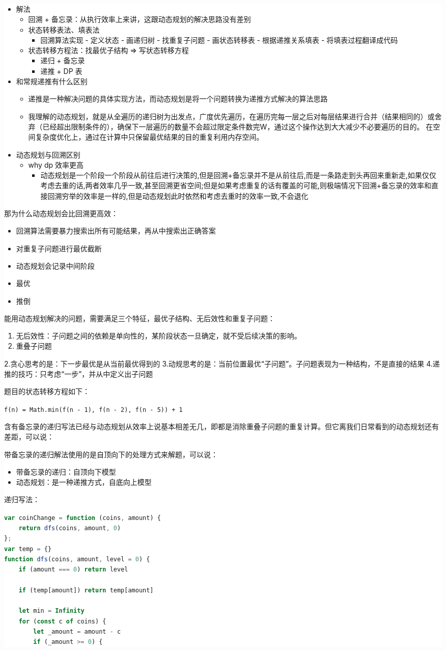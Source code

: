   - 解法
    - 回溯 + 备忘录：从执行效率上来讲，这跟动态规划的解决思路没有差别
    - 状态转移表法、填表法
      - 回溯算法实现 - 定义状态 - 画递归树 - 找重复子问题 - 画状态转移表 - 根据递推关系填表 - 将填表过程翻译成代码
    - 状态转移方程法：找最优子结构 => 写状态转移方程
      - 递归 + 备忘录
      - 递推 + DP 表
- 和常规递推有什么区别
  - 递推是一种解决问题的具体实现方法，而动态规划是将一个问题转换为递推方式解决的算法思路

  - 我理解的动态规划，就是从全遍历的递归树为出发点，广度优先遍历，在遍历完每一层之后对每层结果进行合并（结果相同的）或舍弃（已经超出限制条件的），确保下一层遍历的数量不会超过限定条件数完W，通过这个操作达到大大减少不必要遍历的目的。
  在空间复杂度优化上，通过在计算中只保留最优结果的目的重复利用内存空间。
- 动态规划与回溯区别
  - why dp 效率更高
    - 动态规划是一个阶段一个阶段从前往后进行决策的,但是回溯+备忘录并不是从前往后,而是一条路走到头再回来重新走,如果仅仅考虑去重的话,两者效率几乎一致,甚至回溯更省空间;但是如果考虑重复的话有覆盖的可能,则极端情况下回溯+备忘录的效率和直接回溯穷举的效率是一样的,但是动态规划此时依然和考虑去重时的效率一致,不会退化



那为什么动态规划会比回溯更高效：

- 回溯算法需要暴力搜索出所有可能结果，再从中搜索出正确答案
- 对重复子问题进行最优截断
- 动态规划会记录中间阶段

- 最优
- 推倒

能用动态规划解决的问题，需要满足三个特征，最优子结构、无后效性和重复子问题：


1. 无后效性：子问题之间的依赖是单向性的，某阶段状态一旦确定，就不受后续决策的影响。
2. 重叠子问题





2.贪心思考的是：下一步最优是从当前最优得到的
3.动规思考的是：当前位置最优“子问题”。子问题表现为一种结构，不是直接的结果
4.递推的技巧：只考虑“一步”，并从中定义出子问题



题目的状态转移方程如下：

```
f(n) = Math.min(f(n - 1), f(n - 2), f(n - 5)) + 1
```

含有备忘录的递归写法已经与动态规划从效率上说基本相差无几，即都是消除重叠子问题的重复计算。但它离我们日常看到的动态规划还有差距，可以说：

带备忘录的递归解法使用的是自顶向下的处理方式来解题，可以说：

- 带备忘录的递归：自顶向下模型
- 动态规划：是一种递推方式，自底向上模型

递归写法：

```js
var coinChange = function (coins, amount) {
    return dfs(coins, amount, 0)
};
var temp = {}
function dfs(coins, amount, level = 0) {
    if (amount === 0) return level

    if (temp[amount]) return temp[amount]

    let min = Infinity
    for (const c of coins) {
        let _amount = amount - c
        if (_amount >= 0) {
```